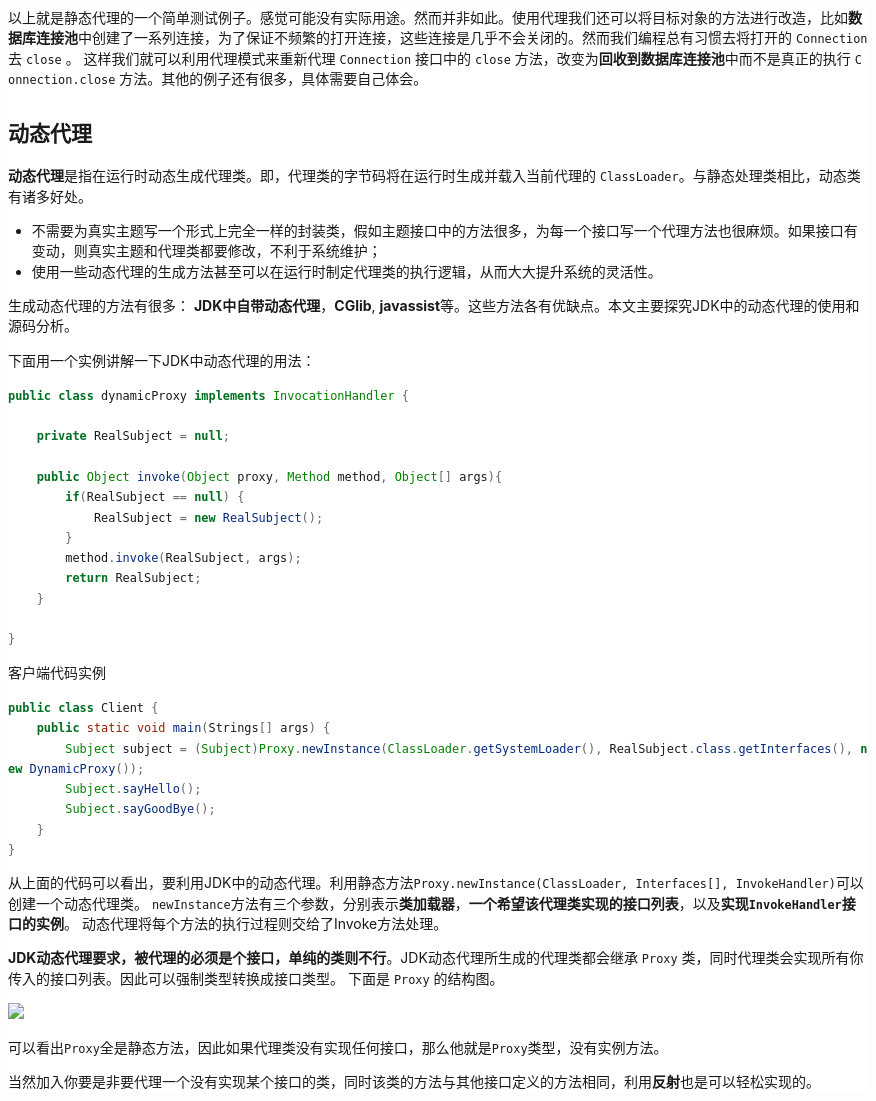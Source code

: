 以上就是静态代理的一个简单测试例子。感觉可能没有实际用途。然而并非如此。使用代理我们还可以将目标对象的方法进行改造，比如**数据库连接池**中创建了一系列连接，为了保证不频繁的打开连接，这些连接是几乎不会关闭的。然而我们编程总有习惯去将打开的 `Connection` 去 `close` 。 这样我们就可以利用代理模式来重新代理 `Connection` 接口中的 `close` 方法，改变为**回收到数据库连接池**中而不是真正的执行 `Connection.close` 方法。其他的例子还有很多，具体需要自己体会。

## 动态代理

**动态代理**是指在运行时动态生成代理类。即，代理类的字节码将在运行时生成并载入当前代理的 `ClassLoader`。与静态处理类相比，动态类有诸多好处。

* 不需要为真实主题写一个形式上完全一样的封装类，假如主题接口中的方法很多，为每一个接口写一个代理方法也很麻烦。如果接口有变动，则真实主题和代理类都要修改，不利于系统维护；
* 使用一些动态代理的生成方法甚至可以在运行时制定代理类的执行逻辑，从而大大提升系统的灵活性。

生成动态代理的方法有很多： **JDK中自带动态代理**，**CGlib**, **javassist**等。这些方法各有优缺点。本文主要探究JDK中的动态代理的使用和源码分析。

下面用一个实例讲解一下JDK中动态代理的用法：

```java
public class dynamicProxy implements InvocationHandler {

    private RealSubject = null;

    public Object invoke(Object proxy, Method method, Object[] args){
        if(RealSubject == null) {
            RealSubject = new RealSubject();
        }
        method.invoke(RealSubject, args);
        return RealSubject;
    }

}
```

客户端代码实例

```java
public class Client {
    public static void main(Strings[] args) {
        Subject subject = (Subject)Proxy.newInstance(ClassLoader.getSystemLoader(), RealSubject.class.getInterfaces(), new DynamicProxy());
        Subject.sayHello();
        Subject.sayGoodBye();
    }
}
```

从上面的代码可以看出，要利用JDK中的动态代理。利用静态方法`Proxy.newInstance(ClassLoader, Interfaces[], InvokeHandler)`可以创建一个动态代理类。 `newInstance`方法有三个参数，分别表示**类加载器**，**一个希望该代理类实现的接口列表**，以及**实现`InvokeHandler`接口的实例**。 动态代理将每个方法的执行过程则交给了Invoke方法处理。

**JDK动态代理要求，被代理的必须是个接口，单纯的类则不行**。JDK动态代理所生成的代理类都会继承 `Proxy` 类，同时代理类会实现所有你传入的接口列表。因此可以强制类型转换成接口类型。 下面是 `Proxy` 的结构图。

![](http://i.imgur.com/DUrWYF2.jpg)

可以看出`Proxy`全是静态方法，因此如果代理类没有实现任何接口，那么他就是`Proxy`类型，没有实例方法。

当然加入你要是非要代理一个没有实现某个接口的类，同时该类的方法与其他接口定义的方法相同，利用**反射**也是可以轻松实现的。
